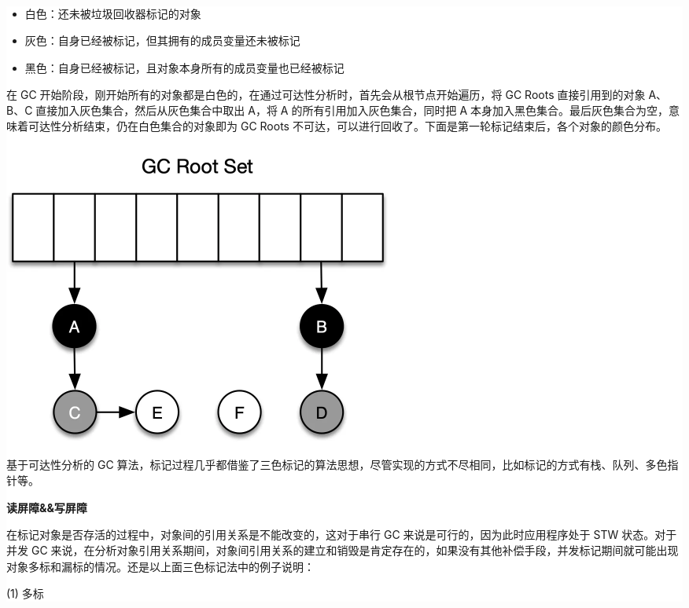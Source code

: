 *   白色：还未被垃圾回收器标记的对象

*   灰色：自身已经被标记，但其拥有的成员变量还未被标记

*   黑色：自身已经被标记，且对象本身所有的成员变量也已经被标记


在 GC 开始阶段，刚开始所有的对象都是白色的，在通过可达性分析时，首先会从根节点开始遍历，将 GC Roots 直接引用到的对象 A、B、C 直接加入灰色集合，然后从灰色集合中取出 A，将 A 的所有引用加入灰色集合，同时把 A 本身加入黑色集合。最后灰色集合为空，意味着可达性分析结束，仍在白色集合的对象即为 GC Roots 不可达，可以进行回收了。下面是第一轮标记结束后，各个对象的颜色分布。

<img src="/pictures/java/gc-algorithm-designed/Tri-color marking-1.png" alt="Tri-color marking-1" style="zoom:50%;" />

基于可达性分析的 GC 算法，标记过程几乎都借鉴了三色标记的算法思想，尽管实现的方式不尽相同，比如标记的方式有栈、队列、多色指针等。

**读屏障&&写屏障**

在标记对象是否存活的过程中，对象间的引用关系是不能改变的，这对于串行 GC 来说是可行的，因为此时应用程序处于 STW 状态。对于并发 GC 来说，在分析对象引用关系期间，对象间引用关系的建立和销毁是肯定存在的，如果没有其他补偿手段，并发标记期间就可能出现对象多标和漏标的情况。还是以上面三色标记法中的例子说明：

(1) 多标
